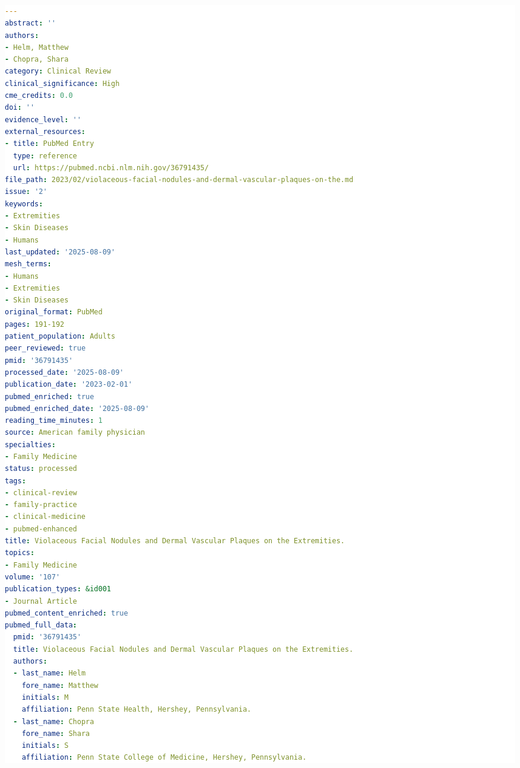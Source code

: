 ```yaml
---
abstract: ''
authors:
- Helm, Matthew
- Chopra, Shara
category: Clinical Review
clinical_significance: High
cme_credits: 0.0
doi: ''
evidence_level: ''
external_resources:
- title: PubMed Entry
  type: reference
  url: https://pubmed.ncbi.nlm.nih.gov/36791435/
file_path: 2023/02/violaceous-facial-nodules-and-dermal-vascular-plaques-on-the.md
issue: '2'
keywords:
- Extremities
- Skin Diseases
- Humans
last_updated: '2025-08-09'
mesh_terms:
- Humans
- Extremities
- Skin Diseases
original_format: PubMed
pages: 191-192
patient_population: Adults
peer_reviewed: true
pmid: '36791435'
processed_date: '2025-08-09'
publication_date: '2023-02-01'
pubmed_enriched: true
pubmed_enriched_date: '2025-08-09'
reading_time_minutes: 1
source: American family physician
specialties:
- Family Medicine
status: processed
tags:
- clinical-review
- family-practice
- clinical-medicine
- pubmed-enhanced
title: Violaceous Facial Nodules and Dermal Vascular Plaques on the Extremities.
topics:
- Family Medicine
volume: '107'
publication_types: &id001
- Journal Article
pubmed_content_enriched: true
pubmed_full_data:
  pmid: '36791435'
  title: Violaceous Facial Nodules and Dermal Vascular Plaques on the Extremities.
  authors:
  - last_name: Helm
    fore_name: Matthew
    initials: M
    affiliation: Penn State Health, Hershey, Pennsylvania.
  - last_name: Chopra
    fore_name: Shara
    initials: S
    affiliation: Penn State College of Medicine, Hershey, Pennsylvania.
```